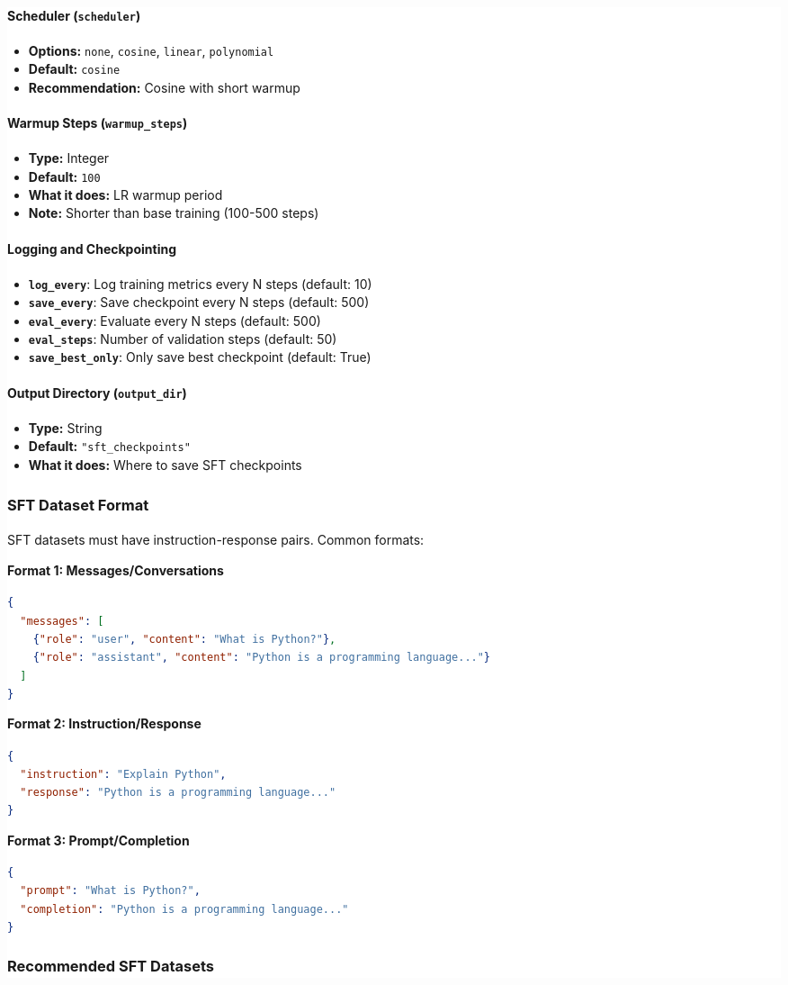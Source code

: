 #### **Scheduler (`scheduler`)**
- **Options:** `none`, `cosine`, `linear`, `polynomial`
- **Default:** `cosine`
- **Recommendation:** Cosine with short warmup

#### **Warmup Steps (`warmup_steps`)**
- **Type:** Integer
- **Default:** `100`
- **What it does:** LR warmup period
- **Note:** Shorter than base training (100-500 steps)

#### **Logging and Checkpointing**
- **`log_every`**: Log training metrics every N steps (default: 10)
- **`save_every`**: Save checkpoint every N steps (default: 500)
- **`eval_every`**: Evaluate every N steps (default: 500)
- **`eval_steps`**: Number of validation steps (default: 50)
- **`save_best_only`**: Only save best checkpoint (default: True)

#### **Output Directory (`output_dir`)**
- **Type:** String
- **Default:** `"sft_checkpoints"`
- **What it does:** Where to save SFT checkpoints

### SFT Dataset Format

SFT datasets must have instruction-response pairs. Common formats:

**Format 1: Messages/Conversations**
```json
{
  "messages": [
    {"role": "user", "content": "What is Python?"},
    {"role": "assistant", "content": "Python is a programming language..."}
  ]
}
```

**Format 2: Instruction/Response**
```json
{
  "instruction": "Explain Python",
  "response": "Python is a programming language..."
}
```

**Format 3: Prompt/Completion**
```json
{
  "prompt": "What is Python?",
  "completion": "Python is a programming language..."
}
```

### Recommended SFT Datasets
